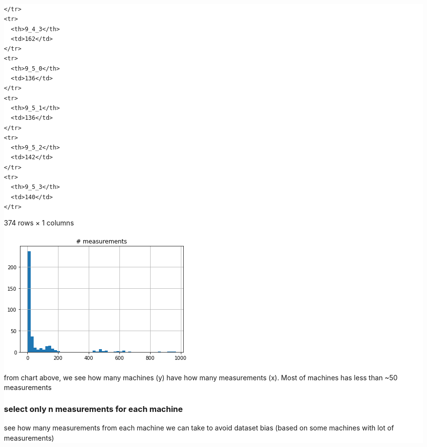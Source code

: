     </tr>
    <tr>
      <th>9_4_3</th>
      <td>162</td>
    </tr>
    <tr>
      <th>9_5_0</th>
      <td>136</td>
    </tr>
    <tr>
      <th>9_5_1</th>
      <td>136</td>
    </tr>
    <tr>
      <th>9_5_2</th>
      <td>142</td>
    </tr>
    <tr>
      <th>9_5_3</th>
      <td>140</td>
    </tr>
  </tbody>
</table>
<p>374 rows × 1 columns</p>
</div>



    
![png](output_99_1.png)
    


from chart above, we see how many machines (y) have how many measurements (x). Most of machines has less than ~50 measurements

### select only n measurements for each machine
see how many measurements from each machine we can take to avoid dataset bias (based on some machines with lot of measurements)

